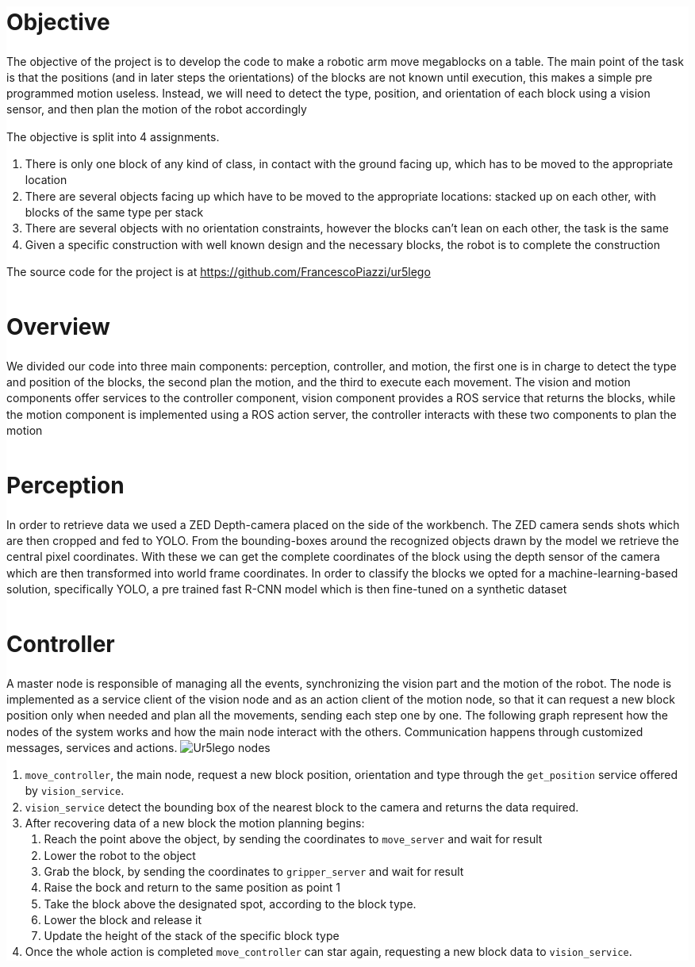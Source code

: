 # Objective
The objective of the project is to develop the code to make a robotic arm move megablocks on a table. The main point of the task is that the positions (and in later steps the orientations) of the blocks are not known until execution, this makes a simple pre programmed motion useless. Instead, we will need to detect the type, position, and orientation of each block using a vision sensor, and then plan the motion of the robot accordingly 

The objective is split into 4 assignments.
1. There is only one block of any kind of class, in contact with the ground facing up, which has to be moved to the appropriate location
2.  There are several objects facing up which have to be moved to the appropriate locations: stacked up on each other, with blocks of the same type per stack
3. There are several objects with no orientation constraints, however the blocks can’t lean on each other, the task is the same
4.  Given a specific construction with well known design and the necessary blocks, the robot is to complete the construction

The source code for the project is at https://github.com/FrancescoPiazzi/ur5lego
# Overview
We divided our code into three main components: perception, controller, and motion, the first one is in charge to detect the type and position of the blocks, the second plan the motion, and the third to execute each movement.
The vision and motion components offer services to the controller component, vision component provides a ROS service that returns the blocks, while the motion component is implemented using a ROS action server, the controller interacts with these two components to plan the motion
# Perception
In order to retrieve data we used a ZED Depth-camera placed on the side of the workbench. The ZED camera sends shots which are then cropped and fed to YOLO. From the bounding-boxes around the recognized objects drawn by the model we retrieve the central pixel coordinates. With these we can get the complete coordinates of the block using the depth sensor of the camera which are then transformed into world frame coordinates.
In order to classify the blocks we opted for a machine-learning-based solution, specifically YOLO, a pre trained fast R-CNN model which is then fine-tuned on a synthetic dataset
# Controller
A master node is responsible of managing all the events, synchronizing the vision part and the motion of the robot. The node is implemented as a service client of the vision node and as an action client of the motion node, so that it can request a new block position only when needed and plan all the movements, sending each step one by one.
The following graph represent how the nodes of the system works and how the main node interact with the others.
Communication happens through customized messages, services and actions.
![Ur5lego nodes](https://github.com/S-SquadraSpecialeSirenetteSpastiche/ur5lego/blob/master/images/node_workflow.png?raw=true)

1. `move_controller`, the main node, request a new block position, orientation and type through the `get_position` service offered by `vision_service`.
2. `vision_service` detect the bounding box of the nearest block to the camera and returns the data required.
3. After recovering data of a new block the motion planning begins:
	1. Reach the point above the object, by sending the coordinates to `move_server` and wait for result
	2. Lower the robot to the object
	3. Grab the block, by sending the coordinates to `gripper_server` and wait for result
	4. Raise the bock and return to the same position as point 1
	5. Take the block above the designated spot, according to the block type.
	6. Lower the block and release it
	7. Update the height of the stack of the specific block type
4. Once the whole action is completed `move_controller` can star again, requesting a new block data to `vision_service`.